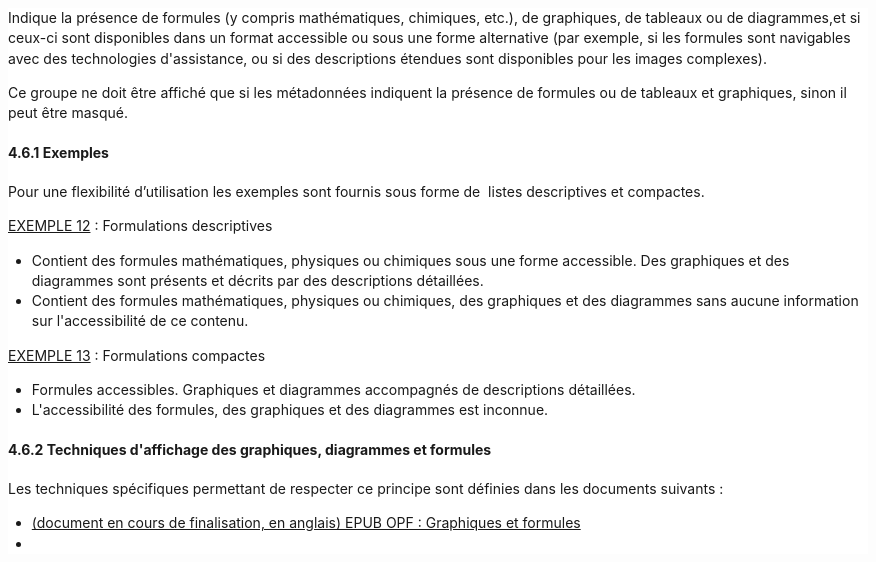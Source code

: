 </p>
<p>
  Indique la présence de formules (y compris mathématiques, chimiques, etc.), de
  graphiques, de tableaux ou de diagrammes,et si ceux-ci sont disponibles dans
  un format accessible ou sous une forme alternative (par exemple, si les
  formules sont navigables avec des technologies d'assistance, ou si des
  descriptions étendues sont disponibles pour les images complexes).
</p>
<p>
  Ce groupe ne doit être affiché que si les métadonnées indiquent la présence de
  formules ou de tableaux et graphiques, sinon il peut être masqué.
</p>
<h4 id="h.2p2csry">4.6.1 Exemples</h4>
<p>
  Pour une flexibilité d’utilisation les exemples sont fournis sous forme de
   listes descriptives et compactes.
</p>
<p>
  <a href="#example-descriptive-explanations-3">EXEMPLE 12</a> : Formulations
  descriptives
</p>
<ul>
  <li>
    Contient des formules mathématiques, physiques ou chimiques sous une forme
    accessible. Des graphiques et des diagrammes sont présents et décrits par
    des descriptions détaillées.
  </li>
  <li>
    Contient des formules mathématiques, physiques ou chimiques, des graphiques
    et des diagrammes sans aucune information sur l'accessibilité de ce contenu.
  </li>
</ul>
<p>
  <a href="#example-compact-explanations-2">EXEMPLE 13</a> : Formulations
  compactes
</p>
<ul>
  <li>
    Formules accessibles. Graphiques et diagrammes accompagnés de descriptions
    détaillées.
  </li>
  <li>
    L'accessibilité des formules, des graphiques et des diagrammes est inconnue.
  </li>
</ul>
<h4 id="h.147n2zr">
  4.6.2 Techniques d'affichage des graphiques, diagrammes et formules
</h4>
<p>
  Les techniques spécifiques permettant de respecter ce principe sont définies
  dans les documents suivants&nbsp;:
</p>
<ul>
  <li>
    <a
      href="https://w3c.github.io/publ-a11y/a11y-meta-display-guide/2.0/techniques/epub-metadata/index.html#charts-diagrams-and-formulas"
      >(document en cours de finalisation, en anglais) EPUB OPF&nbsp;: Graphiques et formules</a
    >
  </li>
  <li>
    <a
      href="https://w3c.github.io/publ-a11y/a11y-meta-display-guide/2.0/techniques/onix-metadata/index.html#charts-diagrams-and-formulas"